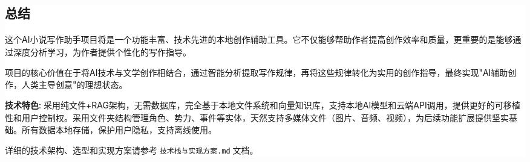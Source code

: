 ## 总结

这个AI小说写作助手项目将是一个功能丰富、技术先进的本地创作辅助工具。它不仅能够帮助作者提高创作效率和质量，更重要的是能够通过深度分析学习，为作者提供个性化的写作指导。

项目的核心价值在于将AI技术与文学创作相结合，通过智能分析提取写作规律，再将这些规律转化为实用的创作指导，最终实现"AI辅助创作，人类主导创意"的理想状态。

**技术特色**: 采用纯文件+RAG架构，无需数据库，完全基于本地文件系统和向量知识库，支持本地AI模型和云端API调用，提供更好的可移植性和用户控制权。采用文件夹结构管理角色、势力、事件等实体，天然支持多媒体文件（图片、音频、视频），为后续功能扩展提供坚实基础。所有数据本地存储，保护用户隐私，支持离线使用。

详细的技术架构、选型和实现方案请参考 `技术栈与实现方案.md` 文档。
